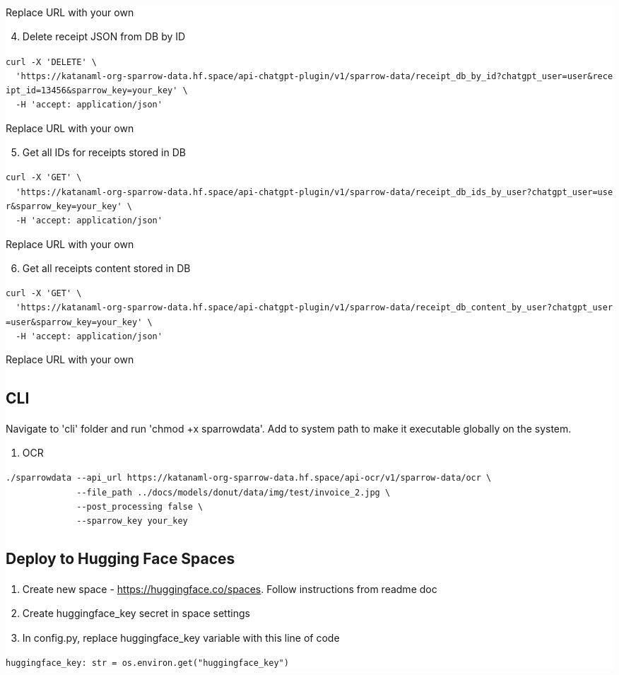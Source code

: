 Replace URL with your own

4. Delete receipt JSON from DB by ID

```
curl -X 'DELETE' \
  'https://katanaml-org-sparrow-data.hf.space/api-chatgpt-plugin/v1/sparrow-data/receipt_db_by_id?chatgpt_user=user&receipt_id=13456&sparrow_key=your_key' \
  -H 'accept: application/json'
```

Replace URL with your own

5. Get all IDs for receipts stored in DB

```
curl -X 'GET' \
  'https://katanaml-org-sparrow-data.hf.space/api-chatgpt-plugin/v1/sparrow-data/receipt_db_ids_by_user?chatgpt_user=user&sparrow_key=your_key' \
  -H 'accept: application/json'
```

Replace URL with your own

6. Get all receipts content stored in DB

```
curl -X 'GET' \
  'https://katanaml-org-sparrow-data.hf.space/api-chatgpt-plugin/v1/sparrow-data/receipt_db_content_by_user?chatgpt_user=user&sparrow_key=your_key' \
  -H 'accept: application/json'
```

Replace URL with your own

## CLI

Navigate to 'cli' folder and run 'chmod +x sparrowdata'. Add to system path to make it executable globally on the system.

1. OCR

```
./sparrowdata --api_url https://katanaml-org-sparrow-data.hf.space/api-ocr/v1/sparrow-data/ocr \
              --file_path ../docs/models/donut/data/img/test/invoice_2.jpg \
              --post_processing false \
              --sparrow_key your_key
```

## Deploy to Hugging Face Spaces

1. Create new space - https://huggingface.co/spaces. Follow instructions from readme doc

2. Create huggingface_key secret in space settings

3. In config.py, replace huggingface_key variable with this line of code

```
huggingface_key: str = os.environ.get("huggingface_key")
```
